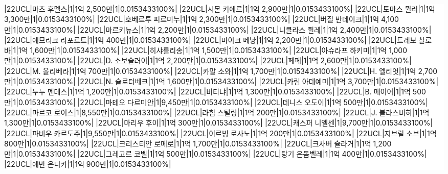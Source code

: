 |22UCL|마츠 후멜스|1|1억 2,500만|1|0.0153433100%|
|22UCL|시몬 키에르|1|1억 2,900만|1|0.0153433100%|
|22UCL|토마스 뮐러|1|1억 3,300만|1|0.0153433100%|
|22UCL|호베르투 피르미누|1|1억 2,300만|1|0.0153433100%|
|22UCL|버질 반데이크|1|1억 4,100만|1|0.0153433100%|
|22UCL|마르키뉴스|1|1억 2,200만|1|0.0153433100%|
|22UCL|니클라스 쥘레|1|1억 2,400만|1|0.0153433100%|
|22UCL|에므리크 라포르트|1|1억 400만|1|0.0153433100%|
|22UCL|마이크 메냥|1|1억 2,200만|1|0.0153433100%|
|22UCL|트레보 찰로바|1|1억 1,600만|1|0.0153433100%|
|22UCL|히샤를리송|1|1억 1,500만|1|0.0153433100%|
|22UCL|아슈라프 하키미|1|1억 1,000만|1|0.0153433100%|
|22UCL|D. 소보슬러이|1|1억 2,200만|1|0.0153433100%|
|22UCL|페페|1|1억 2,600만|1|0.0153433100%|
|22UCL|M. 올리베라|1|1억 700만|1|0.0153433100%|
|22UCL|카말 소와|1|1억 1,700만|1|0.0153433100%|
|22UCL|H. 엘리엇|1|1억 2,700만|1|0.0153433100%|
|22UCL|N. 슐로터베크|1|1억 1,600만|1|0.0153433100%|
|22UCL|카림 아데예미|1|1억 3,700만|1|0.0153433100%|
|22UCL|누누 멘데스|1|1억 1,200만|1|0.0153433100%|
|22UCL|비티냐|1|1억 1,300만|1|0.0153433100%|
|22UCL|B. 메이어|1|1억 500만|1|0.0153433100%|
|22UCL|마테오 다르미안|1|9,450만|1|0.0153433100%|
|22UCL|데니스 오도이|1|1억 500만|1|0.0153433100%|
|22UCL|마르코 로이스|1|8,550만|1|0.0153433100%|
|22UCL|라힘 스털링|1|1억 200만|1|0.0153433100%|
|22UCL|J. 블라스비히|1|1억 1,300만|1|0.0153433100%|
|22UCL|마리우 후이|1|1억 300만|1|0.0153433100%|
|22UCL|캐스퍼 니엘센|1|9,700만|1|0.0153433100%|
|22UCL|파비우 카르도주|1|9,550만|1|0.0153433100%|
|22UCL|이르빙 로사노|1|1억 200만|1|0.0153433100%|
|22UCL|지브릴 소브|1|1억 800만|1|0.0153433100%|
|22UCL|크리스티안 로메로|1|1억 1,700만|1|0.0153433100%|
|22UCL|크사버 슐라거|1|1억 1,200만|1|0.0153433100%|
|22UCL|그레고르 코벨|1|1억 500만|1|0.0153433100%|
|22UCL|탕기 은돔벨레|1|1억 400만|1|0.0153433100%|
|22UCL|에반 은디카|1|1억 900만|1|0.0153433100%|